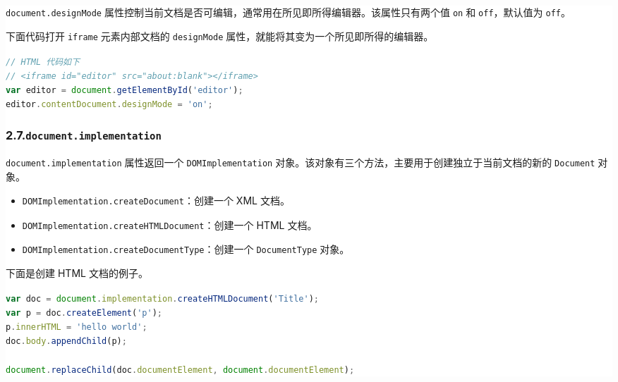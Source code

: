`document.designMode` 属性控制当前文档是否可编辑，通常用在所见即所得编辑器。该属性只有两个值 `on` 和 `off`，默认值为 `off`。

下面代码打开 `iframe` 元素内部文档的 `designMode` 属性，就能将其变为一个所见即所得的编辑器。

```js
// HTML 代码如下
// <iframe id="editor" src="about:blank"></iframe>
var editor = document.getElementById('editor');
editor.contentDocument.designMode = 'on';
```

### 2.7.`document.implementation`

`document.implementation` 属性返回一个 `DOMImplementation` 对象。该对象有三个方法，主要用于创建独立于当前文档的新的 `Document` 对象。

- `DOMImplementation.createDocument`：创建一个 XML 文档。
  >
- `DOMImplementation.createHTMLDocument`：创建一个 HTML 文档。
  >
- `DOMImplementation.createDocumentType`：创建一个 `DocumentType` 对象。

下面是创建 HTML 文档的例子。

```js
var doc = document.implementation.createHTMLDocument('Title');
var p = doc.createElement('p');
p.innerHTML = 'hello world';
doc.body.appendChild(p);

document.replaceChild(doc.documentElement, document.documentElement);
```
